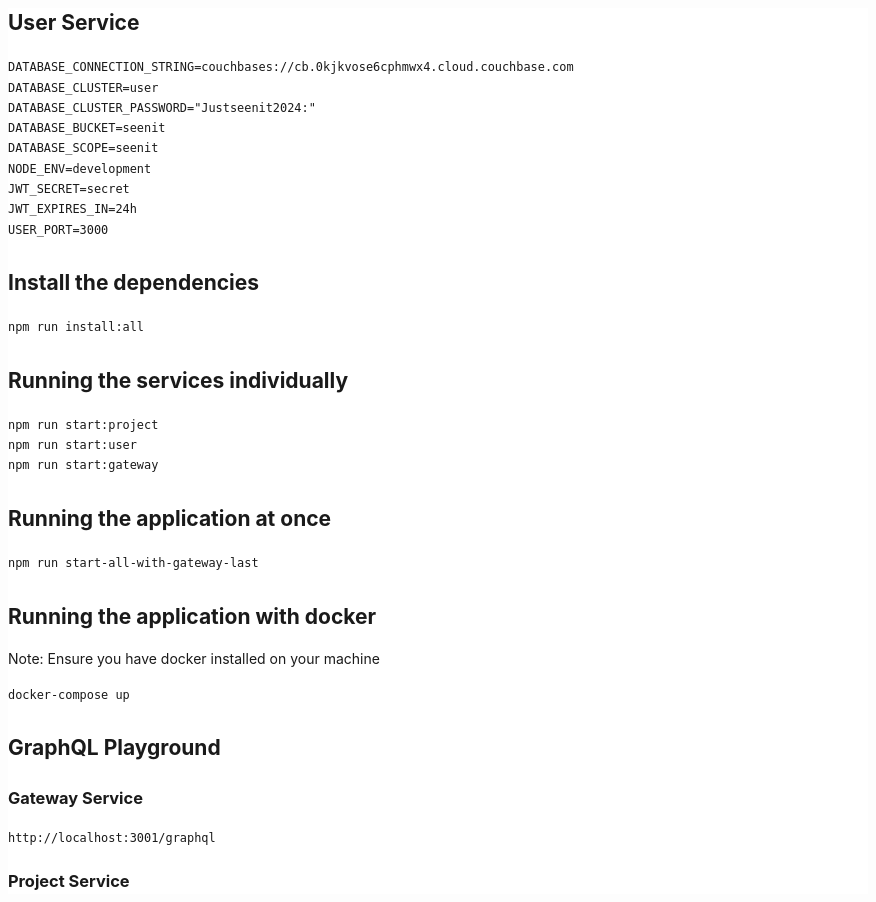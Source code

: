 ## User Service

```markdown
DATABASE_CONNECTION_STRING=couchbases://cb.0kjkvose6cphmwx4.cloud.couchbase.com
DATABASE_CLUSTER=user
DATABASE_CLUSTER_PASSWORD="Justseenit2024:"
DATABASE_BUCKET=seenit
DATABASE_SCOPE=seenit
NODE_ENV=development
JWT_SECRET=secret
JWT_EXPIRES_IN=24h
USER_PORT=3000
```

## Install the dependencies

```markdown
npm run install:all
```

## Running the services individually

```markdown
npm run start:project
npm run start:user
npm run start:gateway
```

## Running the application at once

```markdown
npm run start-all-with-gateway-last
```

## Running the application with docker

Note: Ensure you have docker installed on your machine

```markdown
docker-compose up
```

## GraphQL Playground

### Gateway Service

```markdown
http://localhost:3001/graphql
```

### Project Service

